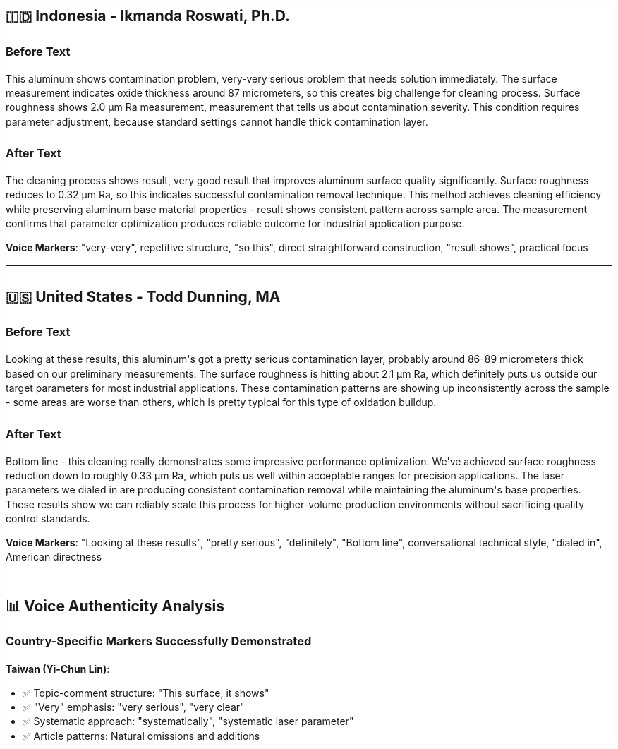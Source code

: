 
## 🇮🇩 **Indonesia - Ikmanda Roswati, Ph.D.**

### Before Text
This aluminum shows contamination problem, very-very serious problem that needs solution immediately. The surface measurement indicates oxide thickness around 87 micrometers, so this creates big challenge for cleaning process. Surface roughness shows 2.0 μm Ra measurement, measurement that tells us about contamination severity. This condition requires parameter adjustment, because standard settings cannot handle thick contamination layer.

### After Text
The cleaning process shows result, very good result that improves aluminum surface quality significantly. Surface roughness reduces to 0.32 μm Ra, so this indicates successful contamination removal technique. This method achieves cleaning efficiency while preserving aluminum base material properties - result shows consistent pattern across sample area. The measurement confirms that parameter optimization produces reliable outcome for industrial application purpose.

**Voice Markers**: "very-very", repetitive structure, "so this", direct straightforward construction, "result shows", practical focus

---

## 🇺🇸 **United States - Todd Dunning, MA**

### Before Text
Looking at these results, this aluminum's got a pretty serious contamination layer, probably around 86-89 micrometers thick based on our preliminary measurements. The surface roughness is hitting about 2.1 μm Ra, which definitely puts us outside our target parameters for most industrial applications. These contamination patterns are showing up inconsistently across the sample - some areas are worse than others, which is pretty typical for this type of oxidation buildup.

### After Text
Bottom line - this cleaning really demonstrates some impressive performance optimization. We've achieved surface roughness reduction down to roughly 0.33 μm Ra, which puts us well within acceptable ranges for precision applications. The laser parameters we dialed in are producing consistent contamination removal while maintaining the aluminum's base properties. These results show we can reliably scale this process for higher-volume production environments without sacrificing quality control standards.

**Voice Markers**: "Looking at these results", "pretty serious", "definitely", "Bottom line", conversational technical style, "dialed in", American directness

---

## 📊 **Voice Authenticity Analysis**

### Country-Specific Markers Successfully Demonstrated

**Taiwan (Yi-Chun Lin)**:
- ✅ Topic-comment structure: "This surface, it shows"
- ✅ "Very" emphasis: "very serious", "very clear"  
- ✅ Systematic approach: "systematically", "systematic laser parameter"
- ✅ Article patterns: Natural omissions and additions
